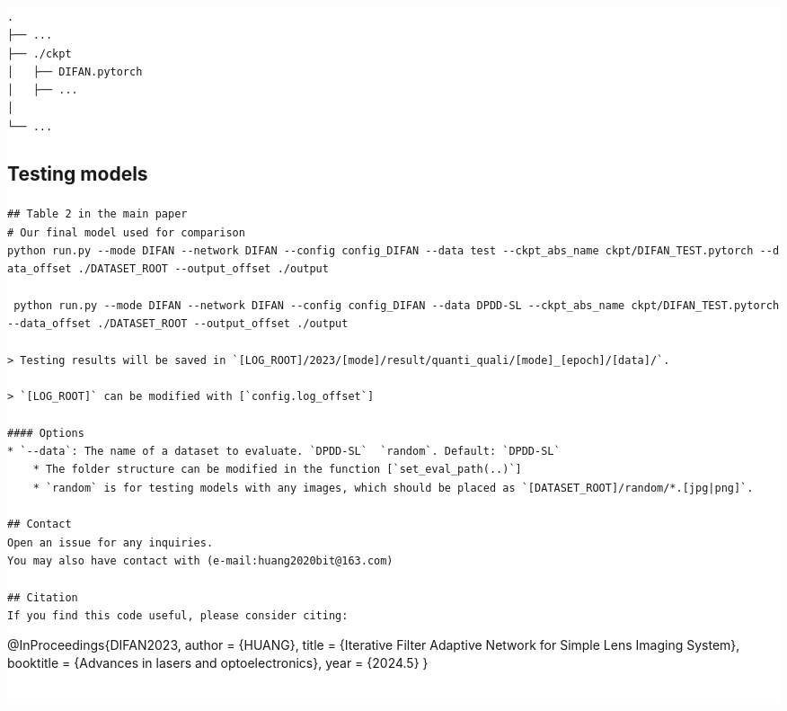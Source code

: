 ```
.
├── ...
├── ./ckpt
│   ├── DIFAN.pytorch
│   ├── ...
│   
└── ...
```

## Testing models

```shell
## Table 2 in the main paper
# Our final model used for comparison
python run.py --mode DIFAN --network DIFAN --config config_DIFAN --data test --ckpt_abs_name ckpt/DIFAN_TEST.pytorch --data_offset ./DATASET_ROOT --output_offset ./output

 python run.py --mode DIFAN --network DIFAN --config config_DIFAN --data DPDD-SL --ckpt_abs_name ckpt/DIFAN_TEST.pytorch --data_offset ./DATASET_ROOT --output_offset ./output

> Testing results will be saved in `[LOG_ROOT]/2023/[mode]/result/quanti_quali/[mode]_[epoch]/[data]/`.

> `[LOG_ROOT]` can be modified with [`config.log_offset`]

#### Options
* `--data`: The name of a dataset to evaluate. `DPDD-SL`  `random`. Default: `DPDD-SL`
    * The folder structure can be modified in the function [`set_eval_path(..)`]
    * `random` is for testing models with any images, which should be placed as `[DATASET_ROOT]/random/*.[jpg|png]`.

## Contact
Open an issue for any inquiries.
You may also have contact with (e-mail:huang2020bit@163.com)

## Citation
If you find this code useful, please consider citing:

```
@InProceedings{DIFAN2023,
    author    = {HUANG},
    title     = {Iterative Filter Adaptive Network for Simple Lens Imaging System},
    booktitle = {Advances in lasers and optoelectronics},
    year      = {2024.5}
}
```

